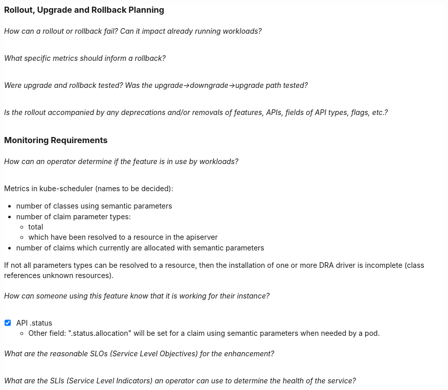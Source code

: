 

### Rollout, Upgrade and Rollback Planning



###### How can a rollout or rollback fail? Can it impact already running workloads?



###### What specific metrics should inform a rollback?



###### Were upgrade and rollback tested? Was the upgrade->downgrade->upgrade path tested?



###### Is the rollout accompanied by any deprecations and/or removals of features, APIs, fields of API types, flags, etc.?



### Monitoring Requirements



###### How can an operator determine if the feature is in use by workloads?



Metrics in kube-scheduler (names to be decided):
- number of classes using semantic parameters
- number of claim parameter types:
  - total
  - which have been resolved to a resource in the apiserver
- number of claims which currently are allocated with semantic parameters

If not all parameters types can be resolved to a resource, then the
installation of one or more DRA driver is incomplete (class references unknown
resources).

###### How can someone using this feature know that it is working for their instance?



- [X] API .status
  - Other field: ".status.allocation" will be set for a claim using semantic parameters
    when needed by a pod.

###### What are the reasonable SLOs (Service Level Objectives) for the enhancement?



###### What are the SLIs (Service Level Indicators) an operator can use to determine the health of the service?


[kubernetes.io]: https://kubernetes.io/
[kubernetes/enhancements]: https://git.k8s.io/enhancements
[kubernetes/kubernetes]: https://git.k8s.io/kubernetes
[kubernetes/website]: https://git.k8s.io/website
[conformance tests]: https://git.k8s.io/community/contributors/devel/sig-architecture/conformance-tests.md